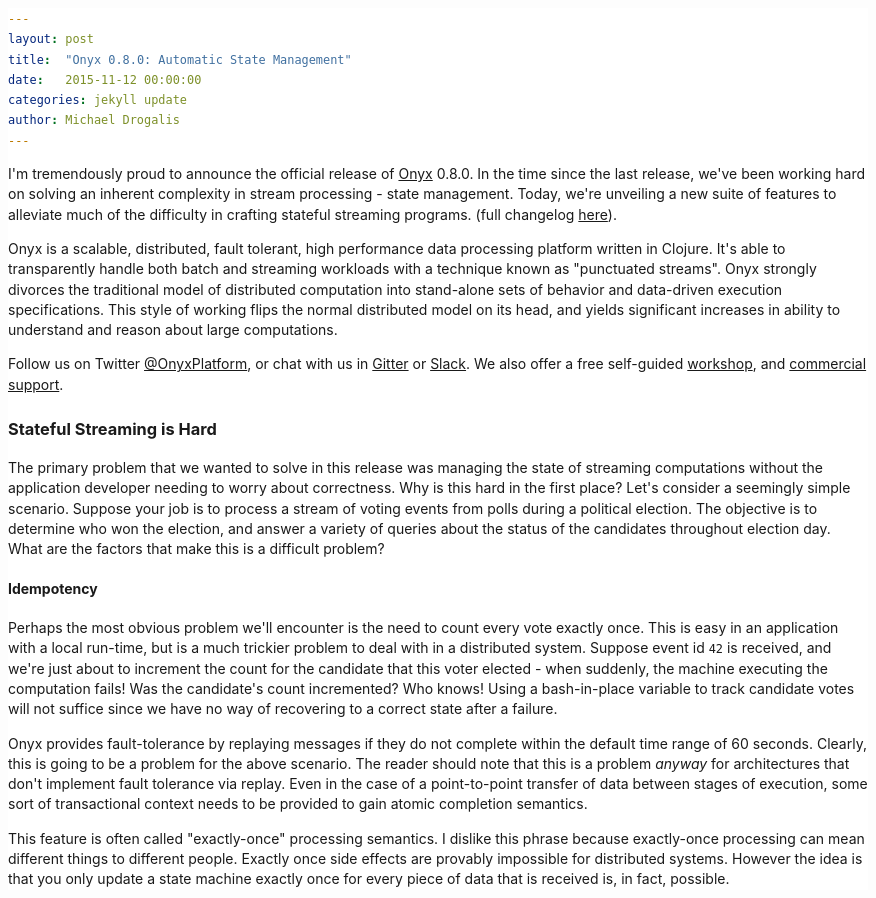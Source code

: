 ```yaml
---
layout: post
title:  "Onyx 0.8.0: Automatic State Management"
date:   2015-11-12 00:00:00
categories: jekyll update
author: Michael Drogalis
---
```


I'm tremendously proud to announce the official release of [Onyx](https://github.com/onyx-platform/onyx) 0.8.0. In the time since the last release, we've been working hard on solving an inherent complexity in stream processing - state management. Today, we're unveiling a new suite of features to alleviate much of the difficulty in crafting stateful streaming programs. (full changelog [here](https://github.com/onyx-platform/onyx/blob/0.8.x/changes.md#080)).

Onyx is a scalable, distributed, fault tolerant, high performance data processing platform written in Clojure. It's able to transparently handle both batch and streaming workloads with a technique known as "punctuated streams". Onyx strongly divorces the traditional model of distributed computation into stand-alone sets of behavior and data-driven execution specifications. This style of working flips the normal distributed model on its head, and yields significant increases in ability to understand and reason about large computations. 

Follow us on Twitter [@OnyxPlatform](https://twitter.com/OnyxPlatform), or chat with us in [Gitter](https://gitter.im/onyx-platform/onyx) or [Slack](https://clojurians.slack.com/messages/onyx/details/). We also offer a free self-guided [workshop](https://github.com/onyx-platform/learn-onyx), and [commercial support](http://www.onyxplatform.org/support).

### Stateful Streaming is Hard

The primary problem that we wanted to solve in this release was managing the state of streaming computations without the application developer needing to worry about correctness. Why is this hard in the first place? Let's consider a seemingly simple scenario. Suppose your job is to process a stream of voting events from polls during a political election. The objective is to determine who won the election, and answer a variety of queries about the status of the candidates throughout election day. What are the factors that make this is a difficult problem?

#### Idempotency

Perhaps the most obvious problem we'll encounter is the need to count every vote exactly once. This is easy in an application with a local run-time, but is a much trickier problem to deal with in a distributed system. Suppose event id `42` is received, and we're just about to increment the count for the candidate that this voter elected - when suddenly, the machine executing the computation fails! Was the candidate's count incremented? Who knows! Using a bash-in-place variable to track candidate votes will not suffice since we have no way of recovering to a correct state after a failure.

Onyx provides fault-tolerance by replaying messages if they do not complete within the default time range of 60 seconds. Clearly, this is going to be a problem for the above scenario. The reader should note that this is a problem *anyway* for architectures that don't implement fault tolerance via replay. Even in the case of a point-to-point transfer of data between stages of execution, some sort of transactional context needs to be provided to gain atomic completion semantics.

This feature is often called "exactly-once" processing semantics. I dislike this phrase because exactly-once processing can mean different things to different people. Exactly once side effects are provably impossible for distributed systems. However the idea is that you only update a state machine exactly once for every piece of data that is received is, in fact, possible.
